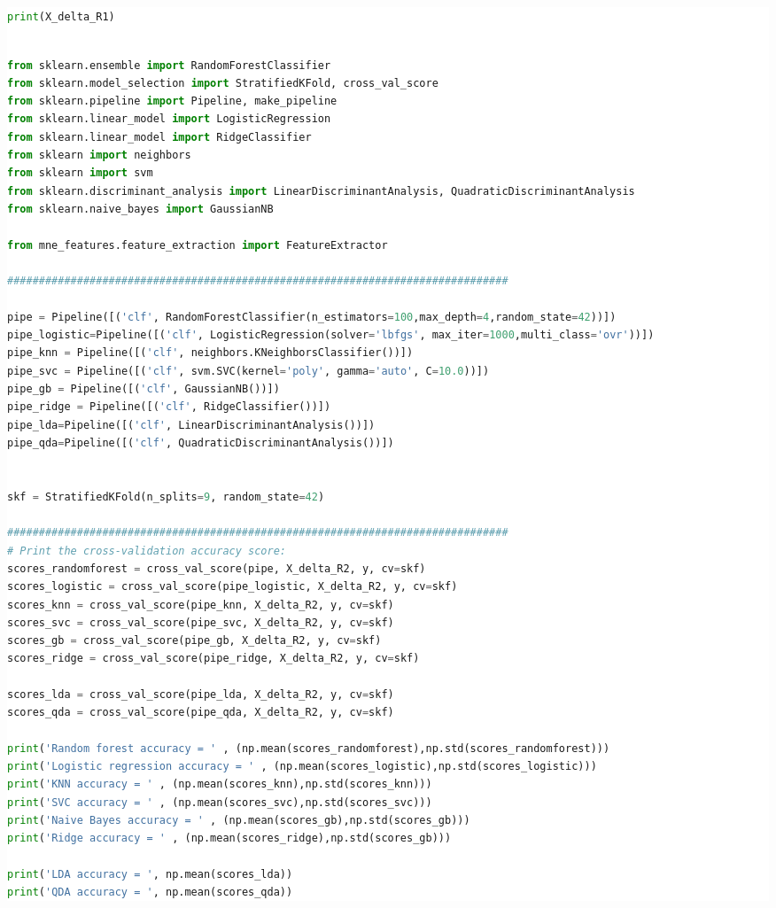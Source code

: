
```python
print(X_delta_R1)
```


```python

from sklearn.ensemble import RandomForestClassifier
from sklearn.model_selection import StratifiedKFold, cross_val_score
from sklearn.pipeline import Pipeline, make_pipeline
from sklearn.linear_model import LogisticRegression
from sklearn.linear_model import RidgeClassifier
from sklearn import neighbors
from sklearn import svm
from sklearn.discriminant_analysis import LinearDiscriminantAnalysis, QuadraticDiscriminantAnalysis
from sklearn.naive_bayes import GaussianNB

from mne_features.feature_extraction import FeatureExtractor

###############################################################################

pipe = Pipeline([('clf', RandomForestClassifier(n_estimators=100,max_depth=4,random_state=42))])
pipe_logistic=Pipeline([('clf', LogisticRegression(solver='lbfgs', max_iter=1000,multi_class='ovr'))])
pipe_knn = Pipeline([('clf', neighbors.KNeighborsClassifier())])
pipe_svc = Pipeline([('clf', svm.SVC(kernel='poly', gamma='auto', C=10.0))])
pipe_gb = Pipeline([('clf', GaussianNB())])
pipe_ridge = Pipeline([('clf', RidgeClassifier())])
pipe_lda=Pipeline([('clf', LinearDiscriminantAnalysis())])
pipe_qda=Pipeline([('clf', QuadraticDiscriminantAnalysis())])


skf = StratifiedKFold(n_splits=9, random_state=42)

###############################################################################
# Print the cross-validation accuracy score:
scores_randomforest = cross_val_score(pipe, X_delta_R2, y, cv=skf)
scores_logistic = cross_val_score(pipe_logistic, X_delta_R2, y, cv=skf)
scores_knn = cross_val_score(pipe_knn, X_delta_R2, y, cv=skf)
scores_svc = cross_val_score(pipe_svc, X_delta_R2, y, cv=skf)
scores_gb = cross_val_score(pipe_gb, X_delta_R2, y, cv=skf)
scores_ridge = cross_val_score(pipe_ridge, X_delta_R2, y, cv=skf)

scores_lda = cross_val_score(pipe_lda, X_delta_R2, y, cv=skf)
scores_qda = cross_val_score(pipe_qda, X_delta_R2, y, cv=skf)

print('Random forest accuracy = ' , (np.mean(scores_randomforest),np.std(scores_randomforest)))
print('Logistic regression accuracy = ' , (np.mean(scores_logistic),np.std(scores_logistic)))
print('KNN accuracy = ' , (np.mean(scores_knn),np.std(scores_knn)))
print('SVC accuracy = ' , (np.mean(scores_svc),np.std(scores_svc)))
print('Naive Bayes accuracy = ' , (np.mean(scores_gb),np.std(scores_gb)))
print('Ridge accuracy = ' , (np.mean(scores_ridge),np.std(scores_gb)))

print('LDA accuracy = ', np.mean(scores_lda))
print('QDA accuracy = ', np.mean(scores_qda))

```
